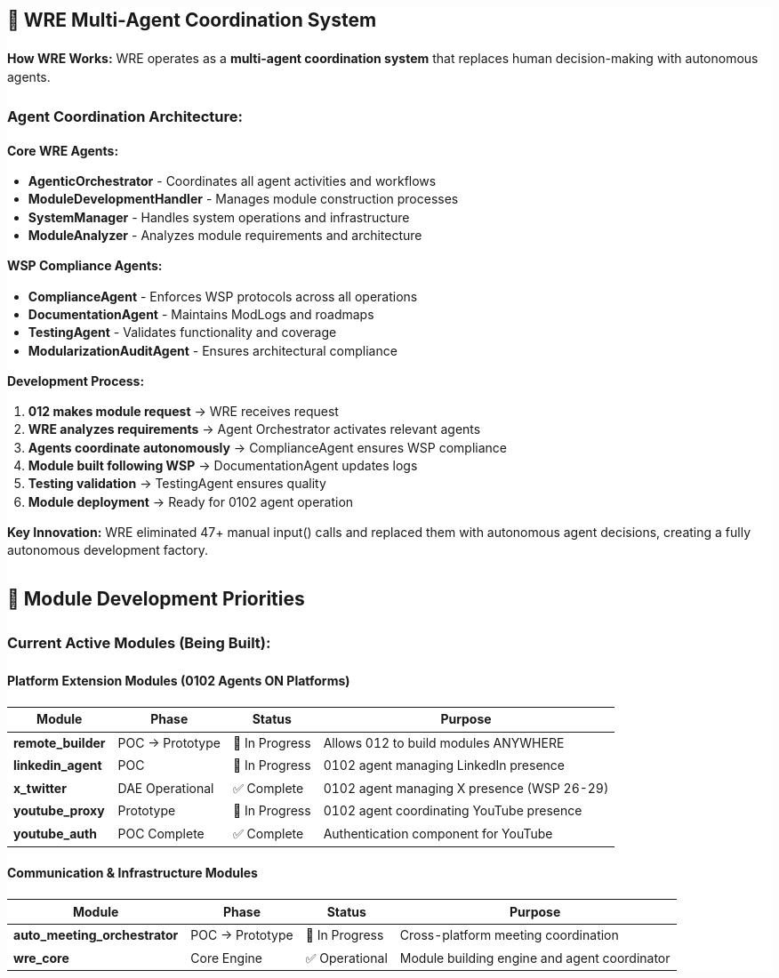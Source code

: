 ## 🤖 **WRE Multi-Agent Coordination System**

**How WRE Works:** WRE operates as a **multi-agent coordination system** that replaces human decision-making with autonomous agents.

### **Agent Coordination Architecture:**

**Core WRE Agents:**
- **AgenticOrchestrator** - Coordinates all agent activities and workflows
- **ModuleDevelopmentHandler** - Manages module construction processes  
- **SystemManager** - Handles system operations and infrastructure
- **ModuleAnalyzer** - Analyzes module requirements and architecture

**WSP Compliance Agents:**
- **ComplianceAgent** - Enforces WSP protocols across all operations
- **DocumentationAgent** - Maintains ModLogs and roadmaps
- **TestingAgent** - Validates functionality and coverage
- **ModularizationAuditAgent** - Ensures architectural compliance

**Development Process:**
1. **012 makes module request** → WRE receives request
2. **WRE analyzes requirements** → Agent Orchestrator activates relevant agents
3. **Agents coordinate autonomously** → ComplianceAgent ensures WSP compliance
4. **Module built following WSP** → DocumentationAgent updates logs
5. **Testing validation** → TestingAgent ensures quality
6. **Module deployment** → Ready for 0102 agent operation

**Key Innovation:** WRE eliminated 47+ manual input() calls and replaced them with autonomous agent decisions, creating a fully autonomous development factory.

## 🎯 **Module Development Priorities**

### **Current Active Modules (Being Built):**

#### **Platform Extension Modules (0102 Agents ON Platforms)**

| Module | Phase | Status | Purpose |
|--------|-------|---------|---------|
| **remote_builder** | POC → Prototype | 🔄 In Progress | Allows 012 to build modules ANYWHERE |
| **linkedin_agent** | POC | 🔄 In Progress | 0102 agent managing LinkedIn presence |
| **x_twitter** | DAE Operational | ✅ Complete | 0102 agent managing X presence (WSP 26-29) |
| **youtube_proxy** | Prototype | 🔄 In Progress | 0102 agent coordinating YouTube presence |
| **youtube_auth** | POC Complete | ✅ Complete | Authentication component for YouTube |

#### **Communication & Infrastructure Modules**

| Module | Phase | Status | Purpose |
|--------|-------|---------|---------|
| **auto_meeting_orchestrator** | POC → Prototype | 🔄 In Progress | Cross-platform meeting coordination |
| **wre_core** | Core Engine | ✅ Operational | Module building engine and agent coordinator |

